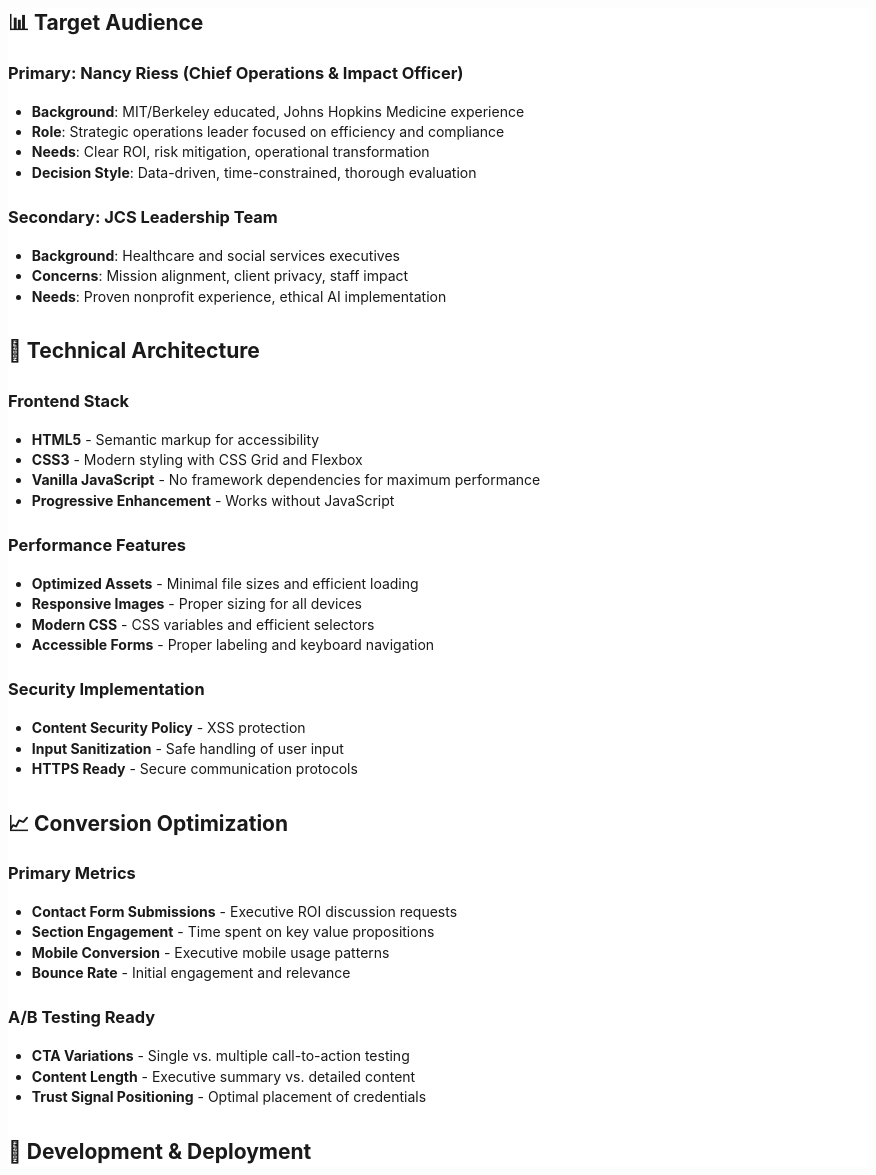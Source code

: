 ## 📊 Target Audience

### Primary: Nancy Riess (Chief Operations & Impact Officer)
- **Background**: MIT/Berkeley educated, Johns Hopkins Medicine experience
- **Role**: Strategic operations leader focused on efficiency and compliance
- **Needs**: Clear ROI, risk mitigation, operational transformation
- **Decision Style**: Data-driven, time-constrained, thorough evaluation

### Secondary: JCS Leadership Team
- **Background**: Healthcare and social services executives
- **Concerns**: Mission alignment, client privacy, staff impact
- **Needs**: Proven nonprofit experience, ethical AI implementation

## 🚀 Technical Architecture

### Frontend Stack
- **HTML5** - Semantic markup for accessibility
- **CSS3** - Modern styling with CSS Grid and Flexbox
- **Vanilla JavaScript** - No framework dependencies for maximum performance
- **Progressive Enhancement** - Works without JavaScript

### Performance Features
- **Optimized Assets** - Minimal file sizes and efficient loading
- **Responsive Images** - Proper sizing for all devices
- **Modern CSS** - CSS variables and efficient selectors
- **Accessible Forms** - Proper labeling and keyboard navigation

### Security Implementation
- **Content Security Policy** - XSS protection
- **Input Sanitization** - Safe handling of user input
- **HTTPS Ready** - Secure communication protocols

## 📈 Conversion Optimization

### Primary Metrics
- **Contact Form Submissions** - Executive ROI discussion requests
- **Section Engagement** - Time spent on key value propositions
- **Mobile Conversion** - Executive mobile usage patterns
- **Bounce Rate** - Initial engagement and relevance

### A/B Testing Ready
- **CTA Variations** - Single vs. multiple call-to-action testing
- **Content Length** - Executive summary vs. detailed content
- **Trust Signal Positioning** - Optimal placement of credentials

## 🔧 Development & Deployment
